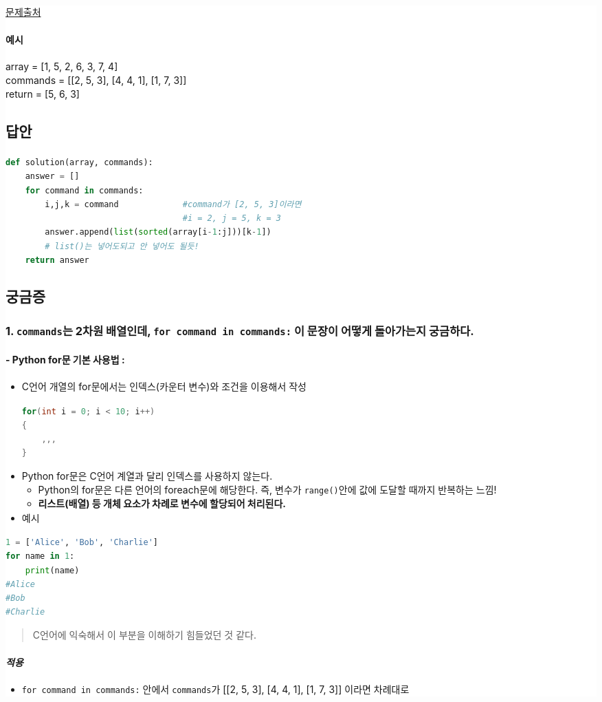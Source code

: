 [문제출처](https://programmers.co.kr/learn/courses/30/lessons/42748?language=python3)

#### 예시

array = [1, 5, 2, 6, 3, 7, 4]  
commands = [[2, 5, 3], [4, 4, 1], [1, 7, 3]]  
return = [5, 6, 3]

## 답안

```py
def solution(array, commands):
    answer = []
    for command in commands:
        i,j,k = command             #command가 [2, 5, 3]이라면
                                    #i = 2, j = 5, k = 3
        answer.append(list(sorted(array[i-1:j]))[k-1])
        # list()는 넣어도되고 안 넣어도 될듯!
    return answer
```

## 궁금증

### 1. `commands`는 2차원 배열인데, `for command in commands:` 이 문장이 어떻게 돌아가는지 궁금하다.

#### - Python for문 기본 사용법 :

- C언어 개열의 for문에서는 인덱스(카운터 변수)와 조건을 이용해서 작성
  ```c
  for(int i = 0; i < 10; i++)
  {
      ,,,
  }
  ```
- Python for문은 C언어 계열과 달리 인덱스를 사용하지 않는다.
  - Python의 for문은 다른 언어의 foreach문에 해당한다. 즉, 변수가 `range()`안에 값에 도달할 때까지 반복하는 느낌!
  - **리스트(배열) 등 개체 요소가 차례로 변수에 할당되어 처리된다.**
- 예시

```py
1 = ['Alice', 'Bob', 'Charlie']
for name in 1:
    print(name)
#Alice
#Bob
#Charlie
```

> C언어에 익숙해서 이 부분을 이해하기 힘들었던 것 같다.

#### **_적용_**

- `for command in commands:` 안에서 `commands`가 [[2, 5, 3], [4, 4, 1], [1, 7, 3]] 이라면 차례대로
